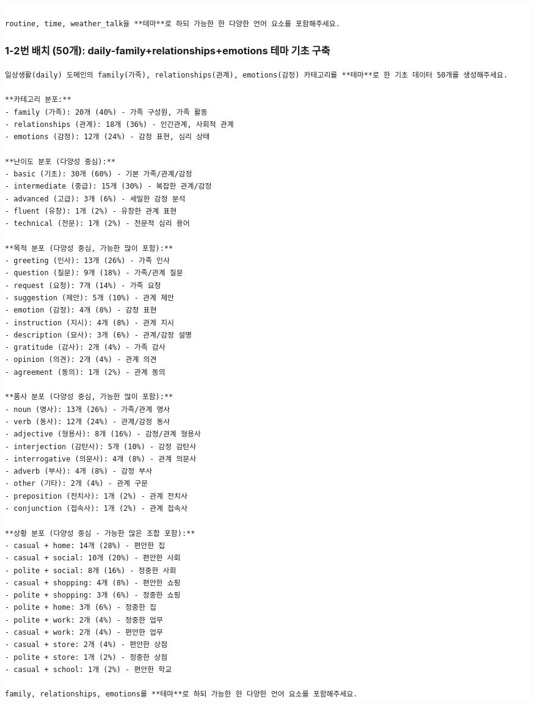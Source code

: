 ```

routine, time, weather_talk을 **테마**로 하되 가능한 한 다양한 언어 요소를 포함해주세요.
```

### 1-2번 배치 (50개): daily-family+relationships+emotions 테마 기초 구축

```
일상생활(daily) 도메인의 family(가족), relationships(관계), emotions(감정) 카테고리를 **테마**로 한 기초 데이터 50개를 생성해주세요.

**카테고리 분포:**
- family (가족): 20개 (40%) - 가족 구성원, 가족 활동
- relationships (관계): 18개 (36%) - 인간관계, 사회적 관계
- emotions (감정): 12개 (24%) - 감정 표현, 심리 상태

**난이도 분포 (다양성 중심):**
- basic (기초): 30개 (60%) - 기본 가족/관계/감정
- intermediate (중급): 15개 (30%) - 복잡한 관계/감정
- advanced (고급): 3개 (6%) - 세밀한 감정 분석
- fluent (유창): 1개 (2%) - 유창한 관계 표현
- technical (전문): 1개 (2%) - 전문적 심리 용어

**목적 분포 (다양성 중심, 가능한 많이 포함):**
- greeting (인사): 13개 (26%) - 가족 인사
- question (질문): 9개 (18%) - 가족/관계 질문
- request (요청): 7개 (14%) - 가족 요청
- suggestion (제안): 5개 (10%) - 관계 제안
- emotion (감정): 4개 (8%) - 감정 표현
- instruction (지시): 4개 (8%) - 관계 지시
- description (묘사): 3개 (6%) - 관계/감정 설명
- gratitude (감사): 2개 (4%) - 가족 감사
- opinion (의견): 2개 (4%) - 관계 의견
- agreement (동의): 1개 (2%) - 관계 동의

**품사 분포 (다양성 중심, 가능한 많이 포함):**
- noun (명사): 13개 (26%) - 가족/관계 명사
- verb (동사): 12개 (24%) - 관계/감정 동사
- adjective (형용사): 8개 (16%) - 감정/관계 형용사
- interjection (감탄사): 5개 (10%) - 감정 감탄사
- interrogative (의문사): 4개 (8%) - 관계 의문사
- adverb (부사): 4개 (8%) - 감정 부사
- other (기타): 2개 (4%) - 관계 구문
- preposition (전치사): 1개 (2%) - 관계 전치사
- conjunction (접속사): 1개 (2%) - 관계 접속사

**상황 분포 (다양성 중심 - 가능한 많은 조합 포함):**
- casual + home: 14개 (28%) - 편안한 집
- casual + social: 10개 (20%) - 편안한 사회
- polite + social: 8개 (16%) - 정중한 사회
- casual + shopping: 4개 (8%) - 편안한 쇼핑
- polite + shopping: 3개 (6%) - 정중한 쇼핑
- polite + home: 3개 (6%) - 정중한 집
- polite + work: 2개 (4%) - 정중한 업무
- casual + work: 2개 (4%) - 편안한 업무
- casual + store: 2개 (4%) - 편안한 상점
- polite + store: 1개 (2%) - 정중한 상점
- casual + school: 1개 (2%) - 편안한 학교

family, relationships, emotions를 **테마**로 하되 가능한 한 다양한 언어 요소를 포함해주세요.
```
